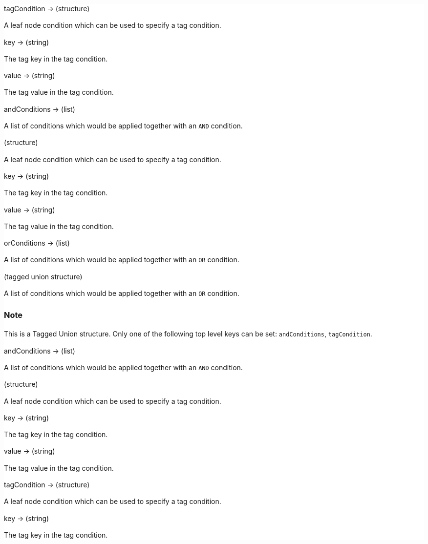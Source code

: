 tagCondition -> (structure)

A leaf node condition which can be used to specify a tag condition.

key -> (string)

The tag key in the tag condition.

value -> (string)

The tag value in the tag condition.

andConditions -> (list)

A list of conditions which would be applied together with an `AND` condition.

(structure)

A leaf node condition which can be used to specify a tag condition.

key -> (string)

The tag key in the tag condition.

value -> (string)

The tag value in the tag condition.

orConditions -> (list)

A list of conditions which would be applied together with an `OR` condition.

(tagged union structure)

A list of conditions which would be applied together with an `OR` condition.

### Note

This is a Tagged Union structure. Only one of the following top level keys can be set: `andConditions`, `tagCondition`.

andConditions -> (list)

A list of conditions which would be applied together with an `AND` condition.

(structure)

A leaf node condition which can be used to specify a tag condition.

key -> (string)

The tag key in the tag condition.

value -> (string)

The tag value in the tag condition.

tagCondition -> (structure)

A leaf node condition which can be used to specify a tag condition.

key -> (string)

The tag key in the tag condition.
